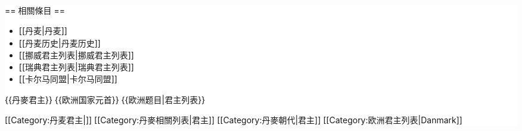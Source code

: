 == 相關條目 ==
* [[丹麦|丹麦]]
* [[丹麦历史|丹麦历史]]
* [[挪威君主列表|挪威君主列表]]
* [[瑞典君主列表|瑞典君主列表]]
* [[卡尔马同盟|卡尔马同盟]]

{{丹麥君主}}
{{欧洲国家元首}}
{{欧洲题目|君主列表}}

[[Category:丹麦君主|]]
[[Category:丹麥相關列表|君主]]
[[Category:丹麥朝代|君主]]
[[Category:欧洲君主列表|Danmark]]